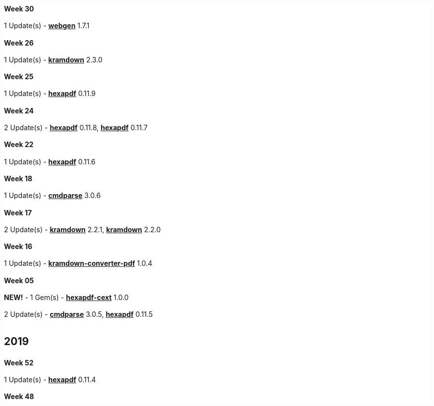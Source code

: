 **Week 30**

1 Update(s)  - [**webgen**](https://rubygems.org/gems/webgen/versions/1.7.1 "update no.50 @ Tue 21 Jul 2020") 1.7.1

**Week 26**

1 Update(s)  - [**kramdown**](https://rubygems.org/gems/kramdown/versions/2.3.0 "update no.60 @ Sun 28 Jun 2020") 2.3.0

**Week 25**

1 Update(s)  - [**hexapdf**](https://rubygems.org/gems/hexapdf/versions/0.11.9 "update no.23 @ Mon 15 Jun 2020") 0.11.9

**Week 24**

2 Update(s)  - [**hexapdf**](https://rubygems.org/gems/hexapdf/versions/0.11.8 "update no.22 @ Thu 11 Jun 2020") 0.11.8, [**hexapdf**](https://rubygems.org/gems/hexapdf/versions/0.11.7 "update no.21 @ Tue 09 Jun 2020") 0.11.7

**Week 22**

1 Update(s)  - [**hexapdf**](https://rubygems.org/gems/hexapdf/versions/0.11.6 "update no.20 @ Wed 27 May 2020") 0.11.6

**Week 18**

1 Update(s)  - [**cmdparse**](https://rubygems.org/gems/cmdparse/versions/3.0.6 "update no.20 @ Sat 02 May 2020") 3.0.6

**Week 17**

2 Update(s)  - [**kramdown**](https://rubygems.org/gems/kramdown/versions/2.2.1 "update no.59 @ Thu 23 Apr 2020") 2.2.1, [**kramdown**](https://rubygems.org/gems/kramdown/versions/2.2.0 "update no.58 @ Wed 22 Apr 2020") 2.2.0

**Week 16**

1 Update(s)  - [**kramdown-converter-pdf**](https://rubygems.org/gems/kramdown-converter-pdf/versions/1.0.4 "update no.4 @ Wed 15 Apr 2020") 1.0.4

**Week 05**

**NEW!** - 1 Gem(s) - [**hexapdf-cext**](https://rubygems.org/gems/hexapdf-cext/versions/1.0.0 "update no.1 @ Mon 27 Jan 2020") 1.0.0

2 Update(s)  - [**cmdparse**](https://rubygems.org/gems/cmdparse/versions/3.0.5 "update no.19 @ Fri 31 Jan 2020") 3.0.5, [**hexapdf**](https://rubygems.org/gems/hexapdf/versions/0.11.5 "update no.19 @ Mon 27 Jan 2020") 0.11.5

## 2019

**Week 52**

1 Update(s)  - [**hexapdf**](https://rubygems.org/gems/hexapdf/versions/0.11.4 "update no.18 @ Sat 28 Dec 2019") 0.11.4

**Week 48**
